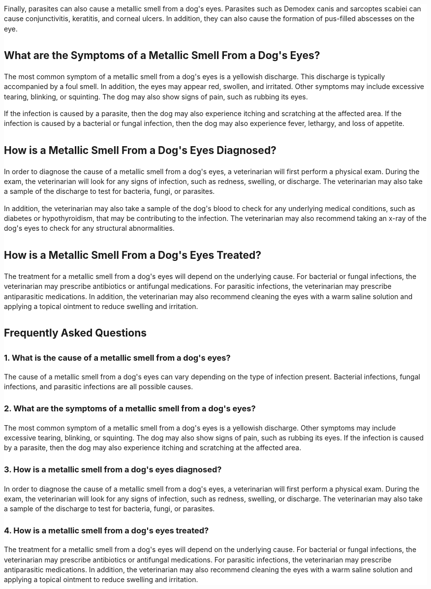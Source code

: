 <p>Finally, parasites can also cause a metallic smell from a dog's eyes. Parasites such as Demodex canis and sarcoptes scabiei can cause conjunctivitis, keratitis, and corneal ulcers. In addition, they can also cause the formation of pus-filled abscesses on the eye.</p>

<h2>What are the Symptoms of a Metallic Smell From a Dog's Eyes?</h2>

<p>The most common symptom of a metallic smell from a dog's eyes is a yellowish discharge. This discharge is typically accompanied by a foul smell. In addition, the eyes may appear red, swollen, and irritated. Other symptoms may include excessive tearing, blinking, or squinting. The dog may also show signs of pain, such as rubbing its eyes.</p>

<p>If the infection is caused by a parasite, then the dog may also experience itching and scratching at the affected area. If the infection is caused by a bacterial or fungal infection, then the dog may also experience fever, lethargy, and loss of appetite.</p>

<h2>How is a Metallic Smell From a Dog's Eyes Diagnosed?</h2>

<p>In order to diagnose the cause of a metallic smell from a dog's eyes, a veterinarian will first perform a physical exam. During the exam, the veterinarian will look for any signs of infection, such as redness, swelling, or discharge. The veterinarian may also take a sample of the discharge to test for bacteria, fungi, or parasites.</p>

<p>In addition, the veterinarian may also take a sample of the dog's blood to check for any underlying medical conditions, such as diabetes or hypothyroidism, that may be contributing to the infection. The veterinarian may also recommend taking an x-ray of the dog's eyes to check for any structural abnormalities.</p>

<h2>How is a Metallic Smell From a Dog's Eyes Treated?</h2>

<p>The treatment for a metallic smell from a dog's eyes will depend on the underlying cause. For bacterial or fungal infections, the veterinarian may prescribe antibiotics or antifungal medications. For parasitic infections, the veterinarian may prescribe antiparasitic medications. In addition, the veterinarian may also recommend cleaning the eyes with a warm saline solution and applying a topical ointment to reduce swelling and irritation.</p>

<h2>Frequently Asked Questions</h2>

<h3>1. What is the cause of a metallic smell from a dog's eyes?</h3>

<p>The cause of a metallic smell from a dog's eyes can vary depending on the type of infection present. Bacterial infections, fungal infections, and parasitic infections are all possible causes.</p>

<h3>2. What are the symptoms of a metallic smell from a dog's eyes?</h3>

<p>The most common symptom of a metallic smell from a dog's eyes is a yellowish discharge. Other symptoms may include excessive tearing, blinking, or squinting. The dog may also show signs of pain, such as rubbing its eyes. If the infection is caused by a parasite, then the dog may also experience itching and scratching at the affected area.</p>

<h3>3. How is a metallic smell from a dog's eyes diagnosed?</h3>

<p>In order to diagnose the cause of a metallic smell from a dog's eyes, a veterinarian will first perform a physical exam. During the exam, the veterinarian will look for any signs of infection, such as redness, swelling, or discharge. The veterinarian may also take a sample of the discharge to test for bacteria, fungi, or parasites.</p>

<h3>4. How is a metallic smell from a dog's eyes treated?</h3>

<p>The treatment for a metallic smell from a dog's eyes will depend on the underlying cause. For bacterial or fungal infections, the veterinarian may prescribe antibiotics or antifungal medications. For parasitic infections, the veterinarian may prescribe antiparasitic medications. In addition, the veterinarian may also recommend cleaning the eyes with a warm saline solution and applying a topical ointment to reduce swelling and irritation.</p>
